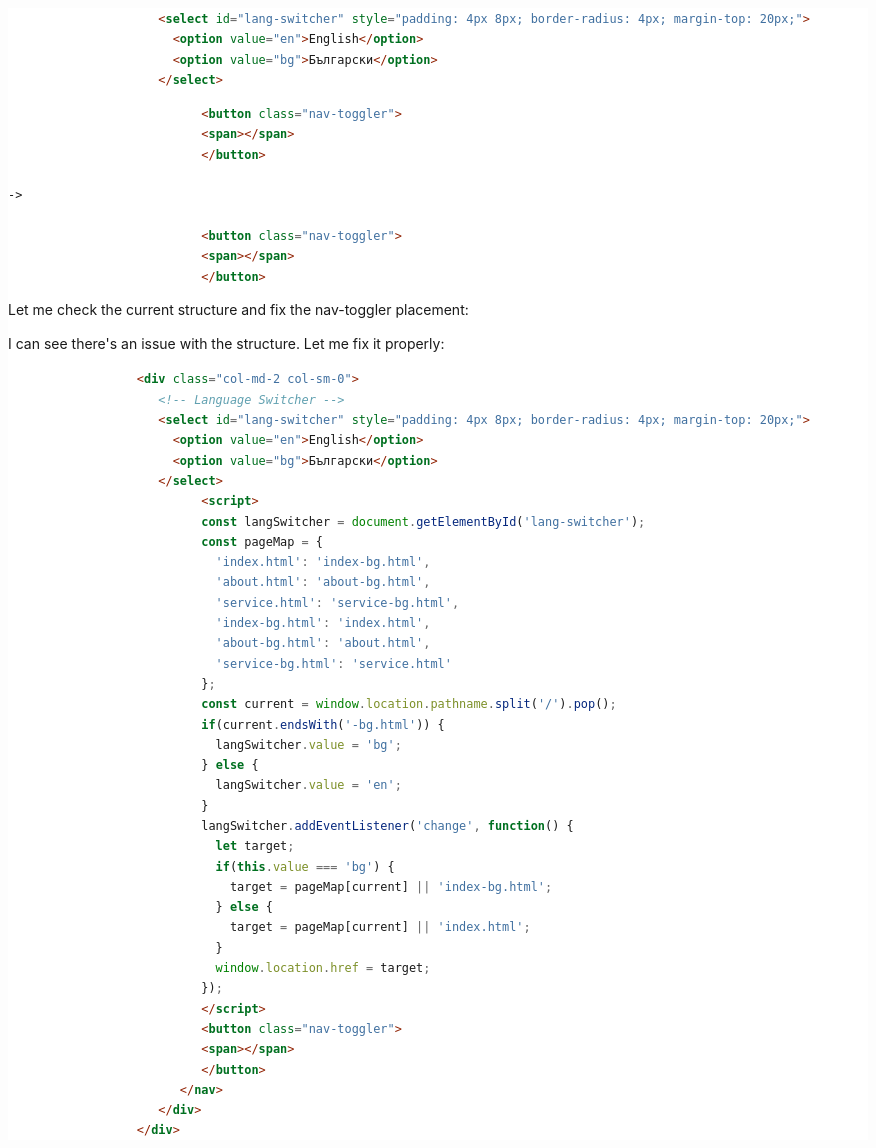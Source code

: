 ```html
                     <select id="lang-switcher" style="padding: 4px 8px; border-radius: 4px; margin-top: 20px;">
                       <option value="en">English</option>
                       <option value="bg">Български</option>
                     </select>
```

```html
                           <button class="nav-toggler">
                           <span></span>
                           </button>

->

                           <button class="nav-toggler">
                           <span></span>
                           </button>
```

Let me check the current structure and fix the nav-toggler placement:


I can see there's an issue with the structure. Let me fix it properly:


```html
                  <div class="col-md-2 col-sm-0">
                     <!-- Language Switcher -->
                     <select id="lang-switcher" style="padding: 4px 8px; border-radius: 4px; margin-top: 20px;">
                       <option value="en">English</option>
                       <option value="bg">Български</option>
                     </select>
                           <script>
                           const langSwitcher = document.getElementById('lang-switcher');
                           const pageMap = {
                             'index.html': 'index-bg.html',
                             'about.html': 'about-bg.html',
                             'service.html': 'service-bg.html',
                             'index-bg.html': 'index.html',
                             'about-bg.html': 'about.html',
                             'service-bg.html': 'service.html'
                           };
                           const current = window.location.pathname.split('/').pop();
                           if(current.endsWith('-bg.html')) {
                             langSwitcher.value = 'bg';
                           } else {
                             langSwitcher.value = 'en';
                           }
                           langSwitcher.addEventListener('change', function() {
                             let target;
                             if(this.value === 'bg') {
                               target = pageMap[current] || 'index-bg.html';
                             } else {
                               target = pageMap[current] || 'index.html';
                             }
                             window.location.href = target;
                           });
                           </script>
                           <button class="nav-toggler">
                           <span></span>
                           </button>
                        </nav>
                     </div>
                  </div>

```